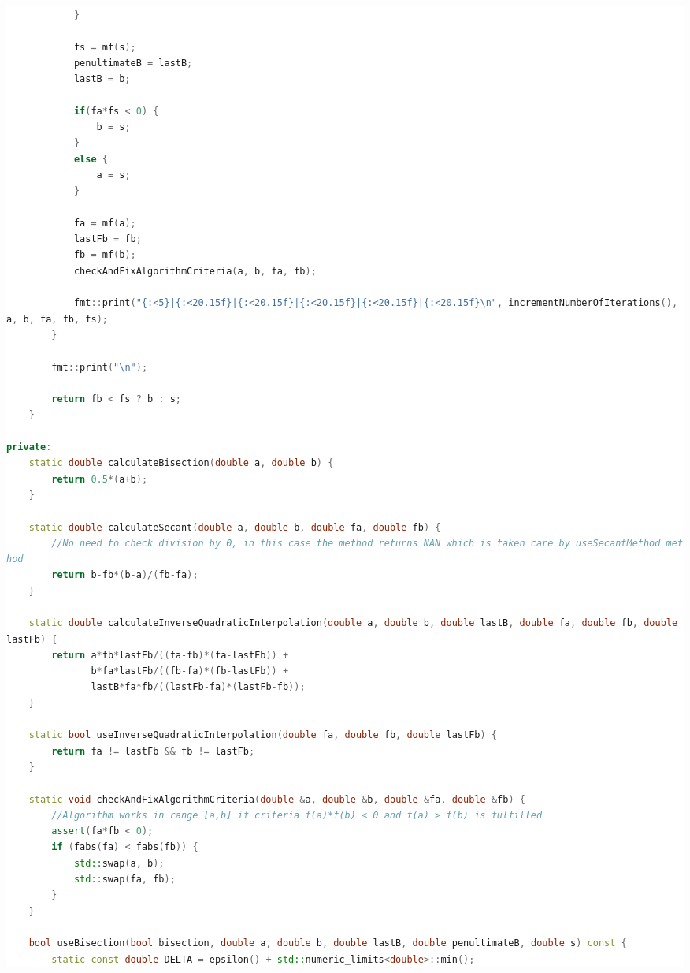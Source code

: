 ```cpp
            }

            fs = mf(s);
            penultimateB = lastB;
            lastB = b;

            if(fa*fs < 0) {
                b = s;
            }
            else {
                a = s;
            }

            fa = mf(a);
            lastFb = fb;
            fb = mf(b);
            checkAndFixAlgorithmCriteria(a, b, fa, fb);

            fmt::print("{:<5}|{:<20.15f}|{:<20.15f}|{:<20.15f}|{:<20.15f}|{:<20.15f}\n", incrementNumberOfIterations(), a, b, fa, fb, fs);
        }

        fmt::print("\n");

        return fb < fs ? b : s;
    }

private:
    static double calculateBisection(double a, double b) {
        return 0.5*(a+b);
    }

    static double calculateSecant(double a, double b, double fa, double fb) {
        //No need to check division by 0, in this case the method returns NAN which is taken care by useSecantMethod method
        return b-fb*(b-a)/(fb-fa);
    }

    static double calculateInverseQuadraticInterpolation(double a, double b, double lastB, double fa, double fb, double lastFb) {
        return a*fb*lastFb/((fa-fb)*(fa-lastFb)) +
               b*fa*lastFb/((fb-fa)*(fb-lastFb)) +
               lastB*fa*fb/((lastFb-fa)*(lastFb-fb));
    }

    static bool useInverseQuadraticInterpolation(double fa, double fb, double lastFb) {
        return fa != lastFb && fb != lastFb;
    }

    static void checkAndFixAlgorithmCriteria(double &a, double &b, double &fa, double &fb) {
        //Algorithm works in range [a,b] if criteria f(a)*f(b) < 0 and f(a) > f(b) is fulfilled
        assert(fa*fb < 0);
        if (fabs(fa) < fabs(fb)) {
            std::swap(a, b);
            std::swap(fa, fb);
        }
    }

    bool useBisection(bool bisection, double a, double b, double lastB, double penultimateB, double s) const {
        static const double DELTA = epsilon() + std::numeric_limits<double>::min();

```

[1]: https://github.com/Ben1980/rootApproximation
[2]: https://en.wikipedia.org/wiki/Bisection_method
[3]: https://en.wikipedia.org/wiki/Newton%27s_method
[4]: https://en.wikipedia.org/wiki/Secant_method
[5]: https://en.wikipedia.org/wiki/Brent%27s_method#Dekker's_method
[6]: https://en.wikipedia.org/wiki/Brent%27s_method#Brent's_method
[7]: https://en.wikipedia.org/wiki/Inverse_quadratic_interpolation